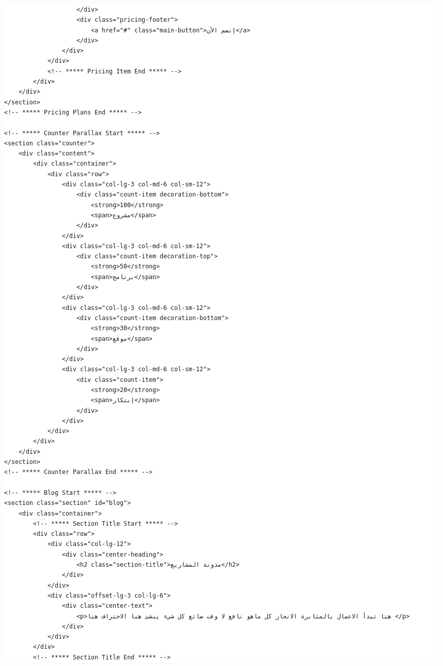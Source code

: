                         </div>
                        <div class="pricing-footer">
                            <a href="#" class="main-button">إنضم الأن</a>
                        </div>
                    </div>
                </div>
                <!-- ***** Pricing Item End ***** -->
            </div>
        </div>
    </section>
    <!-- ***** Pricing Plans End ***** -->

    <!-- ***** Counter Parallax Start ***** -->
    <section class="counter">
        <div class="content">
            <div class="container">
                <div class="row">
                    <div class="col-lg-3 col-md-6 col-sm-12">
                        <div class="count-item decoration-bottom">
                            <strong>100</strong>
                            <span>مشروع</span>
                        </div>
                    </div>
                    <div class="col-lg-3 col-md-6 col-sm-12">
                        <div class="count-item decoration-top">
                            <strong>50</strong>
                            <span>برنامج</span>
                        </div>
                    </div>
                    <div class="col-lg-3 col-md-6 col-sm-12">
                        <div class="count-item decoration-bottom">
                            <strong>30</strong>
                            <span>موقع</span>
                        </div>
                    </div>
                    <div class="col-lg-3 col-md-6 col-sm-12">
                        <div class="count-item">
                            <strong>20</strong>
                            <span>إبتكار</span>
                        </div>
                    </div>
                </div>
            </div>
        </div>
    </section>
    <!-- ***** Counter Parallax End ***** -->   

    <!-- ***** Blog Start ***** -->
    <section class="section" id="blog">
        <div class="container">
            <!-- ***** Section Title Start ***** -->
            <div class="row">
                <div class="col-lg-12">
                    <div class="center-heading">
                        <h2 class="section-title">مدونة المشاريع</h2>
                    </div>
                </div>
                <div class="offset-lg-3 col-lg-6">
                    <div class="center-text">
                        <p>هنا تبدأ الاعمال بالمثابرة الانجاز كل ماهو نافع لا وقت ضائع كل شيء ينشئ هنا الاحتراف هنا </p>
                    </div>
                </div>
            </div>
            <!-- ***** Section Title End ***** -->
